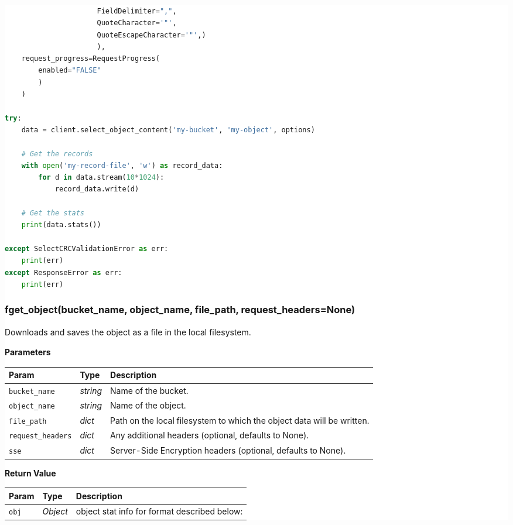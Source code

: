 ```py
                      FieldDelimiter=",",
                      QuoteCharacter='"',
                      QuoteEscapeCharacter='"',)
                      ),
    request_progress=RequestProgress(
        enabled="FALSE"
        )
    )

try:
    data = client.select_object_content('my-bucket', 'my-object', options)

    # Get the records
    with open('my-record-file', 'w') as record_data:
        for d in data.stream(10*1024):
            record_data.write(d)

    # Get the stats
    print(data.stats())

except SelectCRCValidationError as err:
    print(err)
except ResponseError as err:
    print(err)

```

<a name="fget_object"></a>
### fget_object(bucket_name, object_name, file_path, request_headers=None)
Downloads and saves the object as a file in the local filesystem.

__Parameters__


|Param   |Type   |Description   |
|:---|:---|:---|
|``bucket_name``   |_string_   |Name of the bucket.   |
|``object_name``   |_string_    |Name of the object.   |
|``file_path``   |_dict_ | Path on the local filesystem to which the object data will be written. |
|``request_headers`` |_dict_   |Any additional headers (optional, defaults to None).   |
|``sse`` |_dict_   |Server-Side Encryption headers (optional, defaults to None).   |

__Return Value__

|Param   |Type   |Description   |
|:---|:---|:---|
|``obj``|_Object_  |object stat info for format described below:  |
